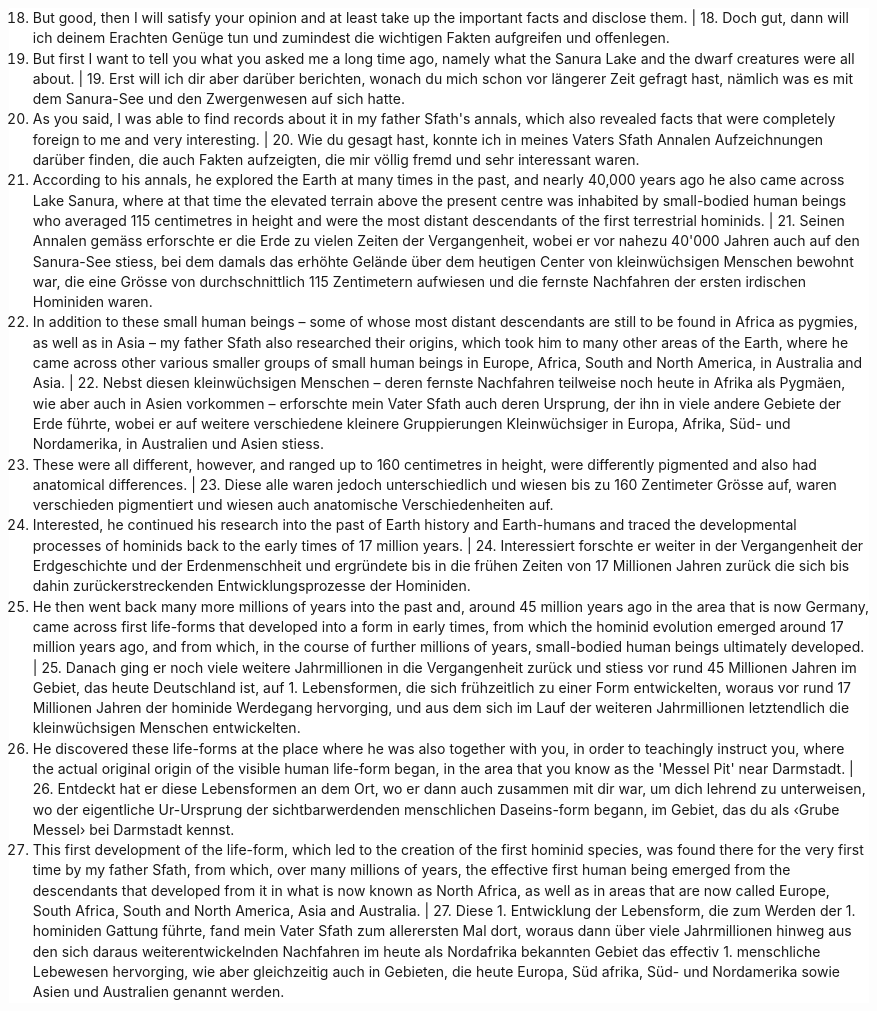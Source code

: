 18. But good, then I will satisfy your opinion and at least take up the important facts and disclose them.  | 18. Doch gut, dann will ich deinem Erachten Genüge tun und zumindest die wichtigen Fakten aufgreifen und offenlegen.   
19. But first I want to tell you what you asked me a long time ago, namely what the Sanura Lake and the dwarf creatures were all about.  | 19. Erst will ich dir aber darüber berichten, wonach du mich schon vor längerer Zeit gefragt hast, nämlich was es mit dem Sanura-See und den Zwergenwesen auf sich hatte.   
20. As you said, I was able to find records about it in my father Sfath's annals, which also revealed facts that were completely foreign to me and very interesting.  | 20. Wie du gesagt hast, konnte ich in meines Vaters Sfath Annalen Aufzeichnungen darüber finden, die auch Fakten aufzeigten, die mir völlig fremd und sehr interessant waren.   
21. According to his annals, he explored the Earth at many times in the past, and nearly 40,000 years ago he also came across Lake Sanura, where at that time the elevated terrain above the present centre was inhabited by small-bodied human beings who averaged 115 centimetres in height and were the most distant descendants of the first terrestrial hominids.  | 21. Seinen Annalen gemäss erforschte er die Erde zu vielen Zeiten der Vergangenheit, wobei er vor nahezu 40'000 Jahren auch auf den Sanura-See stiess, bei dem damals das erhöhte Gelände über dem heutigen Center von kleinwüchsigen Menschen bewohnt war, die eine Grösse von durchschnittlich 115 Zentimetern aufwiesen und die fernste Nachfahren der ersten irdischen Hominiden waren.   
22. In addition to these small human beings – some of whose most distant descendants are still to be found in Africa as pygmies, as well as in Asia – my father Sfath also researched their origins, which took him to many other areas of the Earth, where he came across other various smaller groups of small human beings in Europe, Africa, South and North America, in Australia and Asia.  | 22. Nebst diesen kleinwüchsigen Menschen – deren fernste Nachfahren teilweise noch heute in Afrika als Pygmäen, wie aber auch in Asien vorkommen – erforschte mein Vater Sfath auch deren Ursprung, der ihn in viele andere Gebiete der Erde führte, wobei er auf weitere verschiedene kleinere Gruppierungen Kleinwüchsiger in Europa, Afrika, Süd- und Nordamerika, in Australien und Asien stiess.   
23. These were all different, however, and ranged up to 160 centimetres in height, were differently pigmented and also had anatomical differences.  | 23. Diese alle waren jedoch unterschiedlich und wiesen bis zu 160 Zentimeter Grösse auf, waren verschieden pigmentiert und wiesen auch anatomische Verschiedenheiten auf.   
24. Interested, he continued his research into the past of Earth history and Earth-humans and traced the developmental processes of hominids back to the early times of 17 million years.  | 24. Interessiert forschte er weiter in der Vergangenheit der Erdgeschichte und der Erdenmenschheit und ergründete bis in die frühen Zeiten von 17 Millionen Jahren zurück die sich bis dahin zurückerstreckenden Entwicklungsprozesse der Hominiden.   
25. He then went back many more millions of years into the past and, around 45 million years ago in the area that is now Germany, came across first life-forms that developed into a form in early times, from which the hominid evolution emerged around 17 million years ago, and from which, in the course of further millions of years, small-bodied human beings ultimately developed.  | 25. Danach ging er noch viele weitere Jahrmillionen in die Vergangenheit zurück und stiess vor rund 45 Millionen Jahren im Gebiet, das heute Deutschland ist, auf 1. Lebensformen, die sich frühzeitlich zu einer Form entwickelten, woraus vor rund 17 Millionen Jahren der hominide Werdegang hervorging, und aus dem sich im Lauf der weiteren Jahrmillionen letztendlich die kleinwüchsigen Menschen entwickelten.   
26. He discovered these life-forms at the place where he was also together with you, in order to teachingly instruct you, where the actual original origin of the visible human life-form began, in the area that you know as the 'Messel Pit' near Darmstadt.  | 26. Entdeckt hat er diese Lebensformen an dem Ort, wo er dann auch zusammen mit dir war, um dich lehrend zu unterweisen, wo der eigentliche Ur-Ursprung der sichtbarwerdenden menschlichen Daseins-form begann, im Gebiet, das du als ‹Grube Messel› bei Darmstadt kennst.   
27. This first development of the life-form, which led to the creation of the first hominid species, was found there for the very first time by my father Sfath, from which, over many millions of years, the effective first human being emerged from the descendants that developed from it in what is now known as North Africa, as well as in areas that are now called Europe, South Africa, South and North America, Asia and Australia.  | 27. Diese 1. Entwicklung der Lebensform, die zum Werden der 1. hominiden Gattung führte, fand mein Vater Sfath zum allerersten Mal dort, woraus dann über viele Jahrmillionen hinweg aus den sich daraus weiterentwickelnden Nachfahren im heute als Nordafrika bekannten Gebiet das effectiv 1. menschliche Lebewesen hervorging, wie aber gleichzeitig auch in Gebieten, die heute Europa, Süd afrika, Süd- und Nordamerika sowie Asien und Australien genannt werden.   